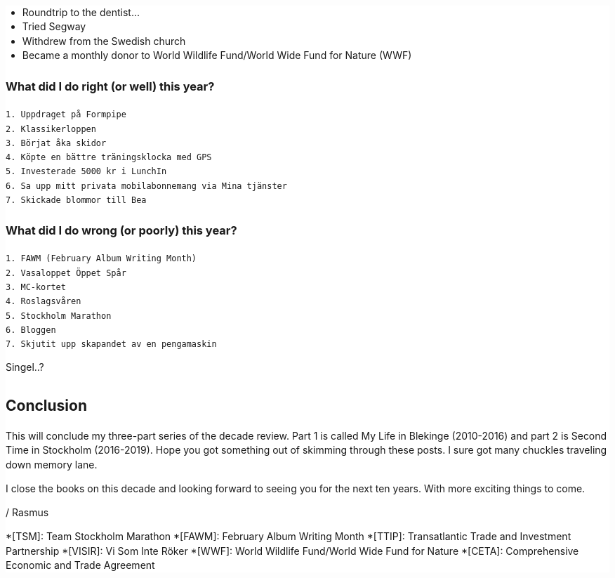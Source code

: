 - Roundtrip to the dentist...
- Tried Segway
- Withdrew from the Swedish church
- Became a monthly donor to World Wildlife Fund/World Wide Fund for Nature (WWF)

### What did I do right (or well) this year?

    1. Uppdraget på Formpipe
    2. Klassikerloppen
    3. Börjat åka skidor
    4. Köpte en bättre träningsklocka med GPS
    5. Investerade 5000 kr i LunchIn
    6. Sa upp mitt privata mobilabonnemang via Mina tjänster
    7. Skickade blommor till Bea

### What did I do wrong (or poorly) this year?

    1. FAWM (February Album Writing Month)
    2. Vasaloppet Öppet Spår
    3. MC-kortet
    4. Roslagsvåren
    5. Stockholm Marathon
    6. Bloggen
    7. Skjutit upp skapandet av en pengamaskin

Singel..?

## Conclusion

This will conclude my three-part series of the decade review. Part 1 is called My Life in Blekinge (2010-2016) and part 2 is Second Time in Stockholm (2016-2019). Hope you got something out of skimming through these posts. I sure got many chuckles traveling down memory lane.

I close the books on this decade and looking forward to seeing you for the next ten years. With more exciting things to come.

/ Rasmus

*[TSM]: Team Stockholm Marathon
*[FAWM]: February Album Writing Month
*[TTIP]: Transatlantic Trade and Investment Partnership
*[VISIR]: Vi Som Inte Röker
*[WWF]: World Wildlife Fund/World Wide Fund for Nature
*[CETA]: Comprehensive Economic and Trade Agreement
